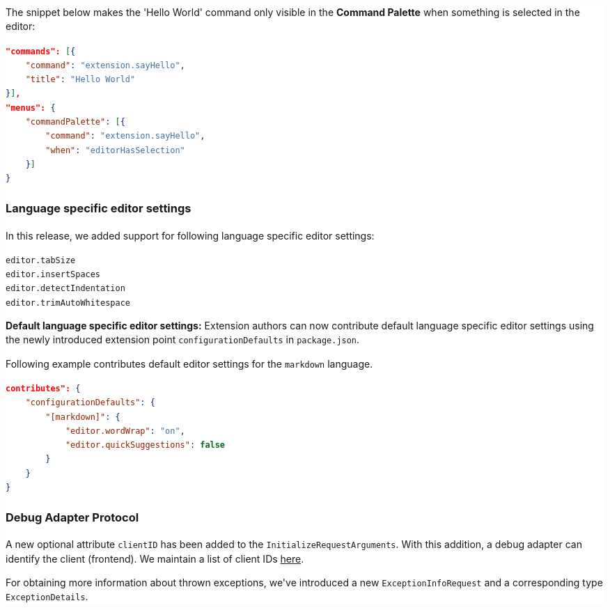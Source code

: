 The snippet below makes the 'Hello World' command only visible in the **Command
Palette** when something is selected in the editor:

```json
"commands": [{
    "command": "extension.sayHello",
    "title": "Hello World"
}],
"menus": {
    "commandPalette": [{
        "command": "extension.sayHello",
        "when": "editorHasSelection"
    }]
}
```

### Language specific editor settings

In this release, we added support for following language specific editor
settings:

```
editor.tabSize
editor.insertSpaces
editor.detectIndentation
editor.trimAutoWhitespace
```

**Default language specific editor settings:** Extension authors can now
contribute default language specific editor settings using the newly introduced
extension point `configurationDefaults` in `package.json`.

Following example contributes default editor settings for the `markdown`
language.

```json
contributes": {
    "configurationDefaults": {
        "[markdown]": {
            "editor.wordWrap": "on",
            "editor.quickSuggestions": false
        }
    }
}
```

### Debug Adapter Protocol

A new optional attribute `clientID` has been added to the
`InitializeRequestArguments`. With this addition, a debug adapter can identify
the client (frontend). We maintain a list of client IDs
[here](HTTPS://github.com/microsoft/vscode-debugadapter-node/wiki/Client-IDs).

For obtaining more information about thrown exceptions, we've introduced a new
`ExceptionInfoRequest` and a corresponding type `ExceptionDetails`.
